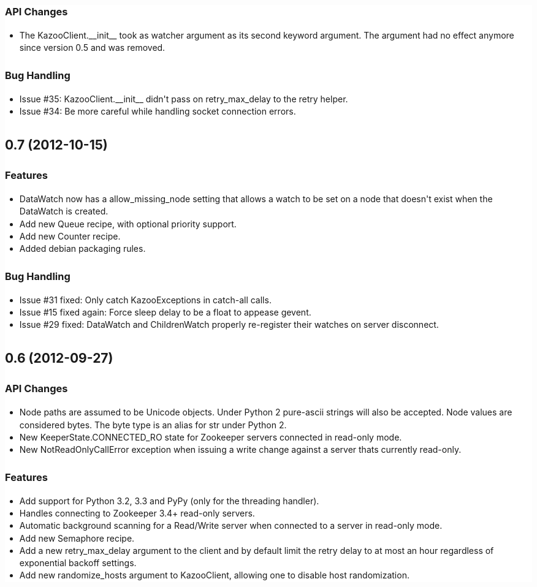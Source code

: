 ### API Changes

-   The KazooClient.\_\_init\_\_ took as watcher argument as its second
    keyword argument. The argument had no effect anymore since version
    0.5 and was removed.

### Bug Handling

-   Issue \#35: KazooClient.\_\_init\_\_ didn't pass on
    retry\_max\_delay to the retry helper.
-   Issue \#34: Be more careful while handling socket connection errors.

0.7 (2012-10-15)
----------------

### Features

-   DataWatch now has a allow\_missing\_node setting that allows a watch
    to be set on a node that doesn't exist when the DataWatch is
    created.
-   Add new Queue recipe, with optional priority support.
-   Add new Counter recipe.
-   Added debian packaging rules.

### Bug Handling

-   Issue \#31 fixed: Only catch KazooExceptions in catch-all calls.
-   Issue \#15 fixed again: Force sleep delay to be a float to appease
    gevent.
-   Issue \#29 fixed: DataWatch and ChildrenWatch properly re-register
    their watches on server disconnect.

0.6 (2012-09-27)
----------------

### API Changes

-   Node paths are assumed to be Unicode objects. Under Python 2
    pure-ascii strings will also be accepted. Node values are considered
    bytes. The byte type is an alias for str under Python 2.
-   New KeeperState.CONNECTED\_RO state for Zookeeper servers connected
    in read-only mode.
-   New NotReadOnlyCallError exception when issuing a write change
    against a server thats currently read-only.

### Features

-   Add support for Python 3.2, 3.3 and PyPy (only for the threading
    handler).
-   Handles connecting to Zookeeper 3.4+ read-only servers.
-   Automatic background scanning for a Read/Write server when connected
    to a server in read-only mode.
-   Add new Semaphore recipe.
-   Add a new retry\_max\_delay argument to the client and by default
    limit the retry delay to at most an hour regardless of exponential
    backoff settings.
-   Add new randomize\_hosts argument to KazooClient, allowing one to
    disable host randomization.
